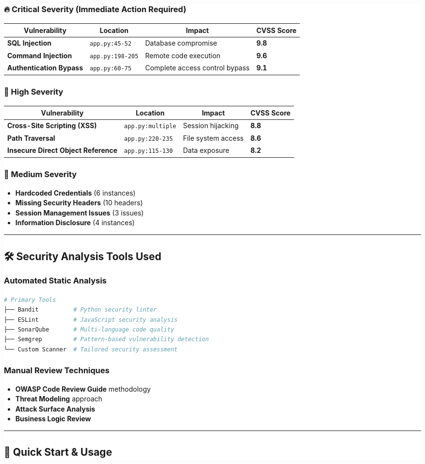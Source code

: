 ### **🔥 Critical Severity (Immediate Action Required)**

| Vulnerability | Location | Impact | CVSS Score |
|---------------|----------|---------|------------|
| **SQL Injection** | `app.py:45-52` | Database compromise | **9.8** |
| **Command Injection** | `app.py:198-205` | Remote code execution | **9.6** |
| **Authentication Bypass** | `app.py:60-75` | Complete access control bypass | **9.1** |

### **🔶 High Severity**

| Vulnerability | Location | Impact | CVSS Score |
|---------------|----------|---------|------------|
| **Cross-Site Scripting (XSS)** | `app.py:multiple` | Session hijacking | **8.8** |
| **Path Traversal** | `app.py:220-235` | File system access | **8.6** |
| **Insecure Direct Object Reference** | `app.py:115-130` | Data exposure | **8.2** |

### **🔸 Medium Severity**

- **Hardcoded Credentials** (6 instances)
- **Missing Security Headers** (10 headers)
- **Session Management Issues** (3 issues)
- **Information Disclosure** (4 instances)

---

## 🛠️ **Security Analysis Tools Used**

### **Automated Static Analysis**
```python
# Primary Tools
├── Bandit          # Python security linter
├── ESLint          # JavaScript security analysis  
├── SonarQube       # Multi-language code quality
├── Semgrep         # Pattern-based vulnerability detection
└── Custom Scanner  # Tailored security assessment
```

### **Manual Review Techniques**
- **OWASP Code Review Guide** methodology
- **Threat Modeling** approach
- **Attack Surface Analysis**
- **Business Logic Review**

---

## 🚀 **Quick Start & Usage**
